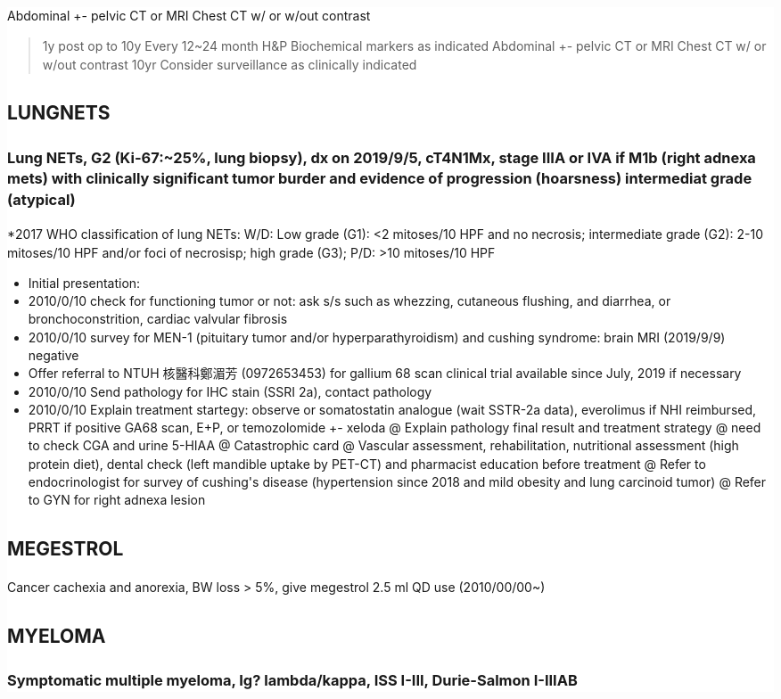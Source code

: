   Abdominal +- pelvic CT or MRI
  Chest CT w/ or w/out contrast

> 1y post op to 10y
> Every 12~24 month
> H&P
> Biochemical markers as indicated
> Abdominal +- pelvic CT or MRI
> Chest CT w/ or w/out contrast
> 10yr
> Consider surveillance as clinically indicated

## LUNGNETS

### Lung NETs, G2 (Ki-67:~25%, lung biopsy), dx on 2019/9/5, cT4N1Mx, stage IIIA or IVA if M1b (right adnexa mets) with clinically significant tumor burder and evidence of progression (hoarsness) intermediat grade (atypical)

\*2017 WHO classification of lung NETs: W/D: Low grade (G1): <2 mitoses/10 HPF and no necrosis; intermediate grade (G2): 2-10 mitoses/10 HPF and/or foci of necrosisp; high grade (G3); P/D: >10 mitoses/10 HPF

- Initial presentation:
- 2010/0/10 check for functioning tumor or not: ask s/s such as whezzing, cutaneous flushing, and diarrhea, or bronchoconstrition, cardiac valvular fibrosis
- 2010/0/10 survey for MEN-1 (pituitary tumor and/or hyperparathyroidism) and cushing syndrome: brain MRI (2019/9/9) negative
- Offer referral to NTUH 核醫科鄭湄芳 (0972653453) for gallium 68 scan clinical trial available since July, 2019 if necessary
- 2010/0/10 Send pathology for IHC stain (SSRI 2a), contact pathology
- 2010/0/10 Explain treatment startegy: observe or somatostatin analogue (wait SSTR-2a data), everolimus if NHI reimbursed, PRRT if positive GA68 scan, E+P, or temozolomide +- xeloda
  @ Explain pathology final result and treatment strategy
  @ need to check CGA and urine 5-HIAA
  @ Catastrophic card
  @ Vascular assessment, rehabilitation, nutritional assessment (high protein diet), dental check (left mandible uptake by PET-CT) and pharmacist education before treatment
  @ Refer to endocrinologist for survey of cushing's disease (hypertension since 2018 and mild obesity and lung carcinoid tumor)
  @ Refer to GYN for right adnexa lesion

## MEGESTROL

Cancer cachexia and anorexia, BW loss > 5%, give megestrol 2.5 ml QD use (2010/00/00~)

## MYELOMA

### Symptomatic multiple myeloma, Ig? lambda/kappa, ISS I-III, Durie-Salmon I-IIIAB
